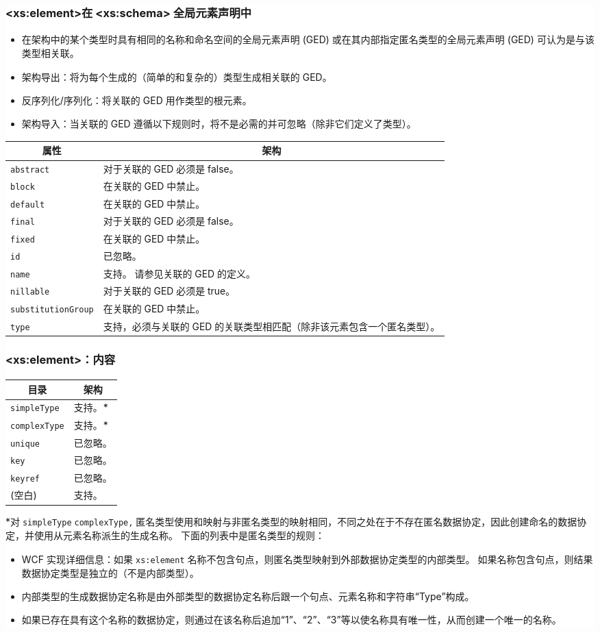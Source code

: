 ### <a name="xselement-within-an-xsschema-global-element-declaration"></a>\<xs:element>在 \<xs:schema> 全局元素声明中

- 在架构中的某个类型时具有相同的名称和命名空间的全局元素声明 (GED) 或在其内部指定匿名类型的全局元素声明 (GED) 可认为是与该类型相关联。

- 架构导出：将为每个生成的（简单的和复杂的）类型生成相关联的 GED。

- 反序列化/序列化：将关联的 GED 用作类型的根元素。

- 架构导入：当关联的 GED 遵循以下规则时，将不是必需的并可忽略（除非它们定义了类型）。

|属性|架构|
|---------------|------------|
|`abstract`|对于关联的 GED 必须是 false。|
|`block`|在关联的 GED 中禁止。|
|`default`|在关联的 GED 中禁止。|
|`final`|对于关联的 GED 必须是 false。|
|`fixed`|在关联的 GED 中禁止。|
|`id`|已忽略。|
|`name`|支持。 请参见关联的 GED 的定义。|
|`nillable`|对于关联的 GED 必须是 true。|
|`substitutionGroup`|在关联的 GED 中禁止。|
|`type`|支持，必须与关联的 GED 的关联类型相匹配（除非该元素包含一个匿名类型）。|

### <a name="xselement-contents"></a>\<xs:element>：内容

|目录|架构|
|--------------|------------|
|`simpleType`|支持。*|
|`complexType`|支持。*|
|`unique`|已忽略。|
|`key`|已忽略。|
|`keyref`|已忽略。|
|(空白)|支持。|

\*对 `simpleType` `complexType,` 匿名类型使用和映射与非匿名类型的映射相同，不同之处在于不存在匿名数据协定，因此创建命名的数据协定，并使用从元素名称派生的生成名称。 下面的列表中是匿名类型的规则：

- WCF 实现详细信息：如果 `xs:element` 名称不包含句点，则匿名类型映射到外部数据协定类型的内部类型。 如果名称包含句点，则结果数据协定类型是独立的（不是内部类型）。

- 内部类型的生成数据协定名称是由外部类型的数据协定名称后跟一个句点、元素名称和字符串“Type”构成。

- 如果已存在具有这个名称的数据协定，则通过在该名称后追加“1”、“2”、“3”等以使名称具有唯一性，从而创建一个唯一的名称。
